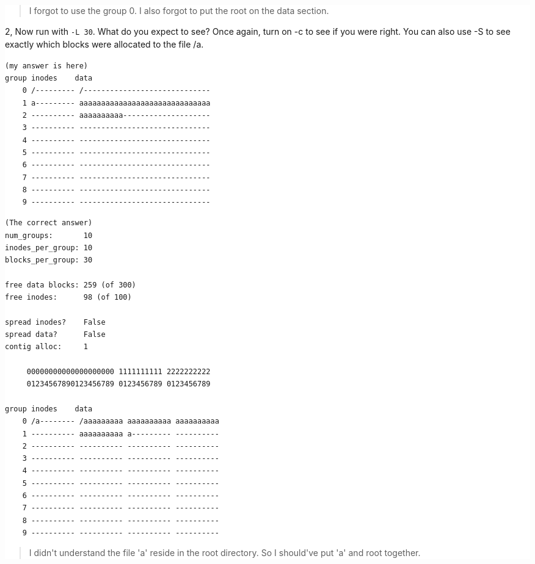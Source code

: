 > I forgot to use the group 0. I also forgot to put the root on the data section.

2, Now run with `-L 30`. What do you expect to see? Once again, turn
on -c to see if you were right. You can also use -S to see exactly
which blocks were allocated to the file /a.

```
(my answer is here)
group inodes    data
    0 /--------- /-----------------------------
    1 a--------- aaaaaaaaaaaaaaaaaaaaaaaaaaaaaa
    2 ---------- aaaaaaaaaa--------------------
    3 ---------- ------------------------------
    4 ---------- ------------------------------
    5 ---------- ------------------------------
    6 ---------- ------------------------------
    7 ---------- ------------------------------
    8 ---------- ------------------------------
    9 ---------- ------------------------------

```

```
(The correct answer)
num_groups:       10
inodes_per_group: 10
blocks_per_group: 30

free data blocks: 259 (of 300)
free inodes:      98 (of 100)

spread inodes?    False
spread data?      False
contig alloc:     1

     00000000000000000000 1111111111 2222222222
     01234567890123456789 0123456789 0123456789

group inodes    data
    0 /a-------- /aaaaaaaaa aaaaaaaaaa aaaaaaaaaa
    1 ---------- aaaaaaaaaa a--------- ----------
    2 ---------- ---------- ---------- ----------
    3 ---------- ---------- ---------- ----------
    4 ---------- ---------- ---------- ----------
    5 ---------- ---------- ---------- ----------
    6 ---------- ---------- ---------- ----------
    7 ---------- ---------- ---------- ----------
    8 ---------- ---------- ---------- ----------
    9 ---------- ---------- ---------- ----------
```

> I didn't understand the file 'a' reside in the root directory. So I should've put 'a' and root together.
